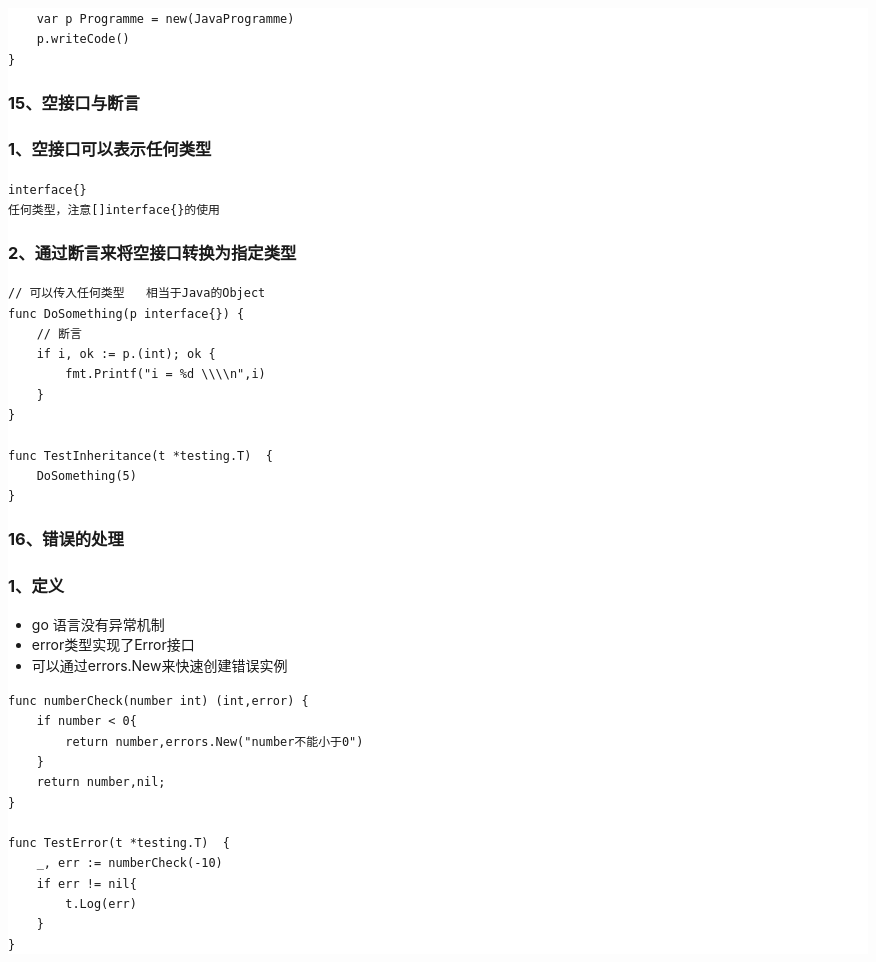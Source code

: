 ```plain
	var p Programme = new(JavaProgramme)
	p.writeCode()
}
```

### 15、空接口与断言

### 1、空接口可以表示任何类型

```plain
interface{}
任何类型，注意[]interface{}的使用
```

### 2、通过断言来将空接口转换为指定类型

```plain
// 可以传入任何类型   相当于Java的Object
func DoSomething(p interface{}) {
    // 断言
	if i, ok := p.(int); ok {
		fmt.Printf("i = %d \\\\n",i)
	}
}

func TestInheritance(t *testing.T)  {
	DoSomething(5)
}
```

### 16、错误的处理

### 1、定义

- go 语言没有异常机制
- error类型实现了Error接口
- 可以通过errors.New来快速创建错误实例

```plain
func numberCheck(number int) (int,error) {
	if number < 0{
		return number,errors.New("number不能小于0")
	}
	return number,nil;
}

func TestError(t *testing.T)  {
	_, err := numberCheck(-10)
	if err != nil{
		t.Log(err)
	}
}
```
